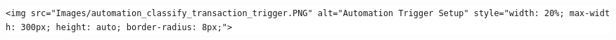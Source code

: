     <img src="Images/automation_classify_transaction_trigger.PNG" alt="Automation Trigger Setup" style="width: 20%; max-width: 300px; height: auto; border-radius: 8px;">